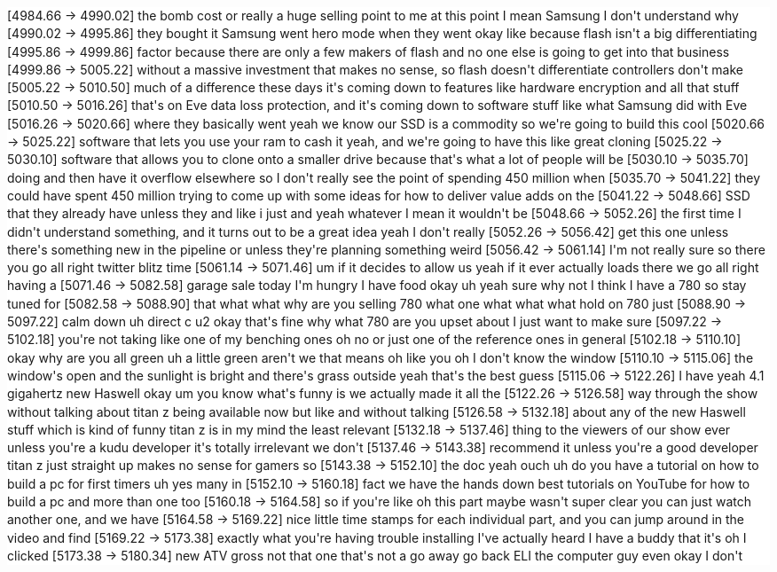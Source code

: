 [4984.66 → 4990.02] the bomb cost or really a huge selling point to me at this point I mean Samsung I don't understand why
[4990.02 → 4995.86] they bought it Samsung went hero mode when they went okay like because flash isn't a big differentiating
[4995.86 → 4999.86] factor because there are only a few makers of flash and no one else is going to get into that business
[4999.86 → 5005.22] without a massive investment that makes no sense, so flash doesn't differentiate controllers don't make
[5005.22 → 5010.50] much of a difference these days it's coming down to features like hardware encryption and all that stuff
[5010.50 → 5016.26] that's on Eve data loss protection, and it's coming down to software stuff like what Samsung did with Eve
[5016.26 → 5020.66] where they basically went yeah we know our SSD is a commodity so we're going to build this cool
[5020.66 → 5025.22] software that lets you use your ram to cash it yeah, and we're going to have this like great cloning
[5025.22 → 5030.10] software that allows you to clone onto a smaller drive because that's what a lot of people will be
[5030.10 → 5035.70] doing and then have it overflow elsewhere so I don't really see the point of spending 450 million when
[5035.70 → 5041.22] they could have spent 450 million trying to come up with some ideas for how to deliver value adds on the
[5041.22 → 5048.66] SSD that they already have unless they and like i just and yeah whatever I mean it wouldn't be
[5048.66 → 5052.26] the first time I didn't understand something, and it turns out to be a great idea yeah I don't really
[5052.26 → 5056.42] get this one unless there's something new in the pipeline or unless they're planning something weird
[5056.42 → 5061.14] I'm not really sure so there you go all right twitter blitz time
[5061.14 → 5071.46] um if it decides to allow us yeah if it ever actually loads there we go all right having a
[5071.46 → 5082.58] garage sale today I'm hungry I have food okay uh yeah sure why not I think I have a 780 so stay tuned for
[5082.58 → 5088.90] that what what why are you selling 780 what one what what what hold on 780 just
[5088.90 → 5097.22] calm down uh direct c u2 okay that's fine why what 780 are you upset about I just want to make sure
[5097.22 → 5102.18] you're not taking like one of my benching ones oh no or just one of the reference ones in general
[5102.18 → 5110.10] okay why are you all green uh a little green aren't we that means oh like you oh I don't know the window
[5110.10 → 5115.06] the window's open and the sunlight is bright and there's grass outside yeah that's the best guess
[5115.06 → 5122.26] I have yeah 4.1 gigahertz new Haswell okay um you know what's funny is we actually made it all the
[5122.26 → 5126.58] way through the show without talking about titan z being available now but like and without talking
[5126.58 → 5132.18] about any of the new Haswell stuff which is kind of funny titan z is in my mind the least relevant
[5132.18 → 5137.46] thing to the viewers of our show ever unless you're a kudu developer it's totally irrelevant we don't
[5137.46 → 5143.38] recommend it unless you're a good developer titan z just straight up makes no sense for gamers so
[5143.38 → 5152.10] the doc yeah ouch uh do you have a tutorial on how to build a pc for first timers uh yes many in
[5152.10 → 5160.18] fact we have the hands down best tutorials on YouTube for how to build a pc and more than one too
[5160.18 → 5164.58] so if you're like oh this part maybe wasn't super clear you can just watch another one, and we have
[5164.58 → 5169.22] nice little time stamps for each individual part, and you can jump around in the video and find
[5169.22 → 5173.38] exactly what you're having trouble installing I've actually heard I have a buddy that it's oh I clicked
[5173.38 → 5180.34] new ATV gross not that one that's not a go away go back ELI the computer guy even okay I don't